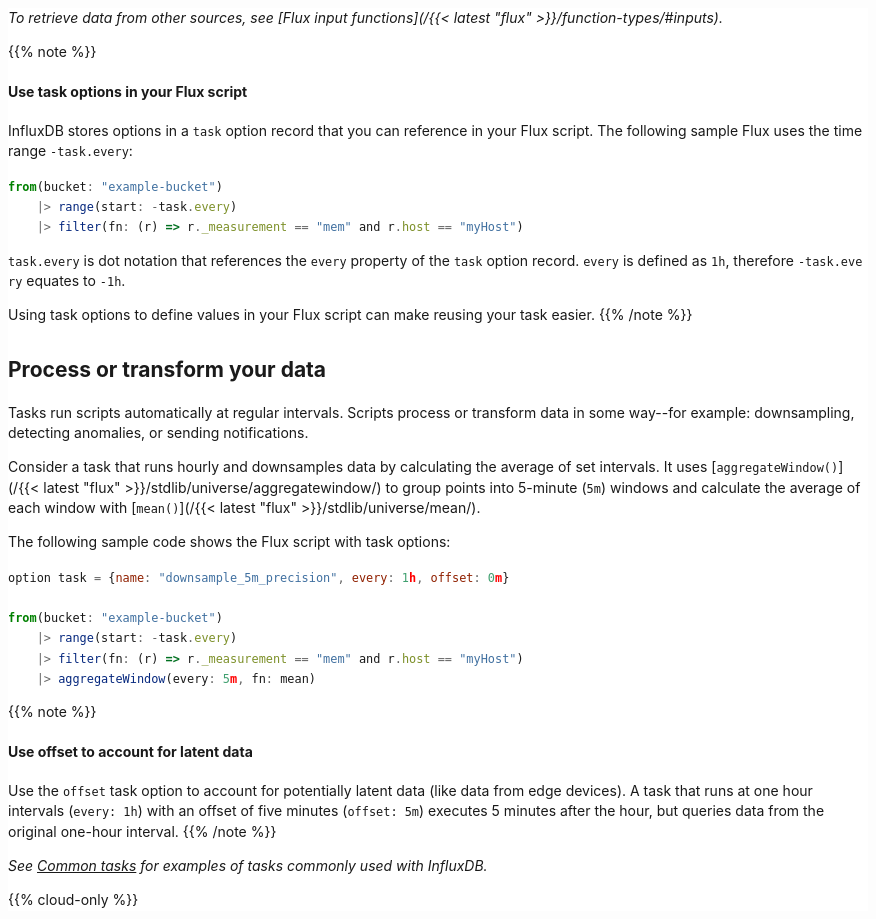 _To retrieve data from other sources, see [Flux input functions](/{{< latest "flux" >}}/function-types/#inputs)._

{{% note %}}

#### Use task options in your Flux script

InfluxDB stores options in a `task` option record that you can reference in your Flux script.
The following sample Flux uses the time range `-task.every`:

```js
from(bucket: "example-bucket")
    |> range(start: -task.every)
    |> filter(fn: (r) => r._measurement == "mem" and r.host == "myHost")
```

`task.every` is dot notation that references the `every` property of the `task` option record.
`every` is defined as `1h`, therefore `-task.every` equates to `-1h`.

Using task options to define values in your Flux script can make reusing your task easier.
{{% /note %}}

## Process or transform your data

Tasks run scripts automatically at regular intervals.
Scripts process or transform data in some way--for example: downsampling, detecting
anomalies, or sending notifications.

Consider a task that runs hourly and downsamples data by calculating the average of set intervals.
It uses [`aggregateWindow()`](/{{< latest "flux" >}}/stdlib/universe/aggregatewindow/)
to group points into 5-minute (`5m`) windows and calculate the average of each
window with [`mean()`](/{{< latest "flux" >}}/stdlib/universe/mean/).

The following sample code shows the Flux script with task options:

```js
option task = {name: "downsample_5m_precision", every: 1h, offset: 0m}

from(bucket: "example-bucket")
    |> range(start: -task.every)
    |> filter(fn: (r) => r._measurement == "mem" and r.host == "myHost")
    |> aggregateWindow(every: 5m, fn: mean)
```

{{% note %}}
#### Use offset to account for latent data

Use the `offset` task option to account for potentially latent data (like data from edge devices).
A task that runs at one hour intervals (`every: 1h`) with an offset of five minutes (`offset: 5m`)
executes 5 minutes after the hour, but queries data from the original one-hour interval.
{{% /note %}}

_See [Common tasks](/influxdb/v2.7/process-data/common-tasks) for examples of tasks commonly used with InfluxDB._

{{% cloud-only %}}
